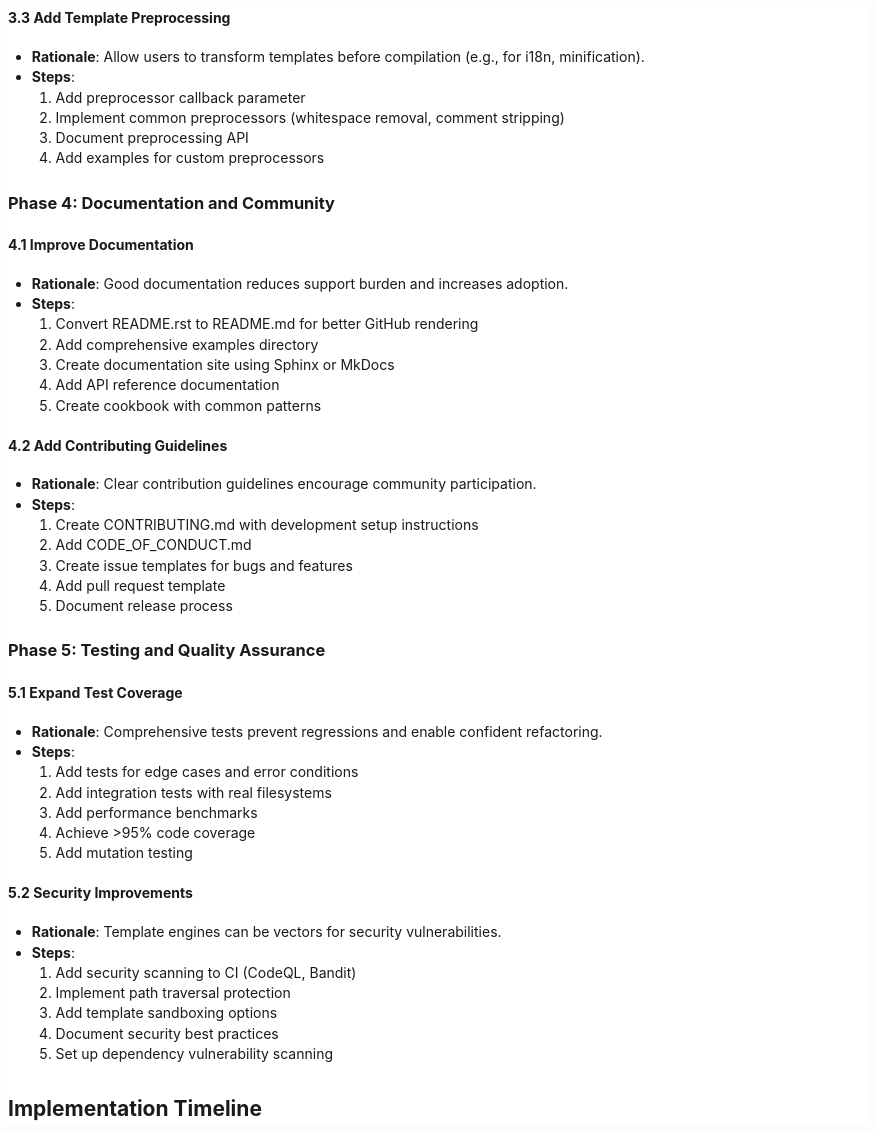#### 3.3 Add Template Preprocessing
- **Rationale**: Allow users to transform templates before compilation (e.g., for i18n, minification).
- **Steps**:
  1. Add preprocessor callback parameter
  2. Implement common preprocessors (whitespace removal, comment stripping)
  3. Document preprocessing API
  4. Add examples for custom preprocessors

### Phase 4: Documentation and Community

#### 4.1 Improve Documentation
- **Rationale**: Good documentation reduces support burden and increases adoption.
- **Steps**:
  1. Convert README.rst to README.md for better GitHub rendering
  2. Add comprehensive examples directory
  3. Create documentation site using Sphinx or MkDocs
  4. Add API reference documentation
  5. Create cookbook with common patterns

#### 4.2 Add Contributing Guidelines
- **Rationale**: Clear contribution guidelines encourage community participation.
- **Steps**:
  1. Create CONTRIBUTING.md with development setup instructions
  2. Add CODE_OF_CONDUCT.md
  3. Create issue templates for bugs and features
  4. Add pull request template
  5. Document release process

### Phase 5: Testing and Quality Assurance

#### 5.1 Expand Test Coverage
- **Rationale**: Comprehensive tests prevent regressions and enable confident refactoring.
- **Steps**:
  1. Add tests for edge cases and error conditions
  2. Add integration tests with real filesystems
  3. Add performance benchmarks
  4. Achieve >95% code coverage
  5. Add mutation testing

#### 5.2 Security Improvements
- **Rationale**: Template engines can be vectors for security vulnerabilities.
- **Steps**:
  1. Add security scanning to CI (CodeQL, Bandit)
  2. Implement path traversal protection
  3. Add template sandboxing options
  4. Document security best practices
  5. Set up dependency vulnerability scanning

## Implementation Timeline
